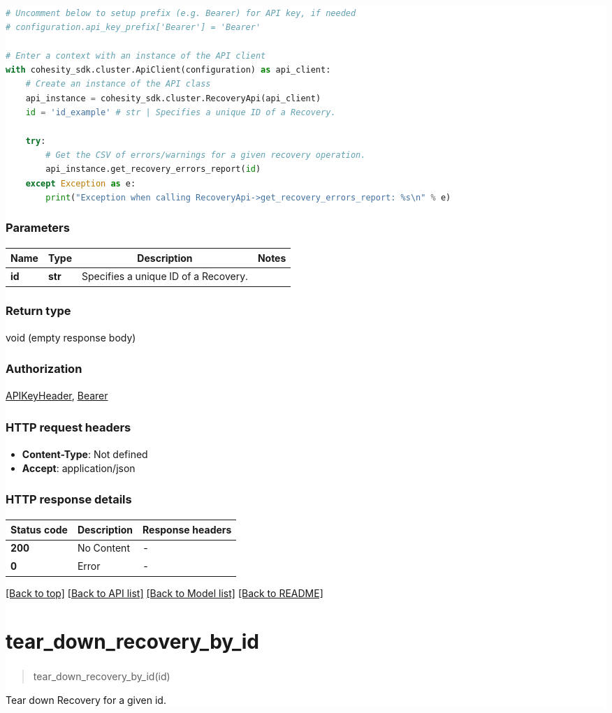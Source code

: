 ```python
# Uncomment below to setup prefix (e.g. Bearer) for API key, if needed
# configuration.api_key_prefix['Bearer'] = 'Bearer'

# Enter a context with an instance of the API client
with cohesity_sdk.cluster.ApiClient(configuration) as api_client:
    # Create an instance of the API class
    api_instance = cohesity_sdk.cluster.RecoveryApi(api_client)
    id = 'id_example' # str | Specifies a unique ID of a Recovery.

    try:
        # Get the CSV of errors/warnings for a given recovery operation.
        api_instance.get_recovery_errors_report(id)
    except Exception as e:
        print("Exception when calling RecoveryApi->get_recovery_errors_report: %s\n" % e)
```



### Parameters


Name | Type | Description  | Notes
------------- | ------------- | ------------- | -------------
 **id** | **str**| Specifies a unique ID of a Recovery. | 

### Return type

void (empty response body)

### Authorization

[APIKeyHeader](../README.md#APIKeyHeader), [Bearer](../README.md#Bearer)

### HTTP request headers

 - **Content-Type**: Not defined
 - **Accept**: application/json

### HTTP response details

| Status code | Description | Response headers |
|-------------|-------------|------------------|
**200** | No Content |  -  |
**0** | Error |  -  |

[[Back to top]](#) [[Back to API list]](../README.md#documentation-for-api-endpoints) [[Back to Model list]](../README.md#documentation-for-models) [[Back to README]](../README.md)

# **tear_down_recovery_by_id**
> tear_down_recovery_by_id(id)

Tear down Recovery for a given id.
